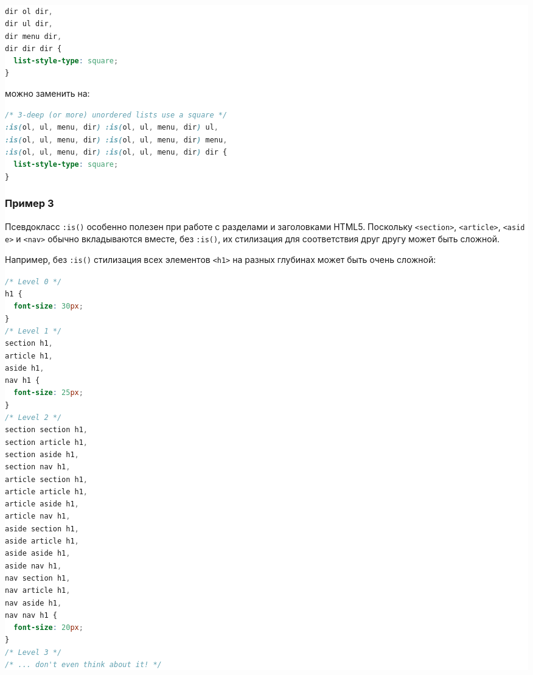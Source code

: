 ```css
dir ol dir,
dir ul dir,
dir menu dir,
dir dir dir {
  list-style-type: square;
}
```

можно заменить на:

```css
/* 3-deep (or more) unordered lists use a square */
:is(ol, ul, menu, dir) :is(ol, ul, menu, dir) ul,
:is(ol, ul, menu, dir) :is(ol, ul, menu, dir) menu,
:is(ol, ul, menu, dir) :is(ol, ul, menu, dir) dir {
  list-style-type: square;
}
```

### Пример 3

Псевдокласс `:is()` особенно полезен при работе с разделами и заголовками HTML5. Поскольку `<section>`, `<article>`, `<aside>` и `<nav>` обычно вкладываются вместе, без `:is()`, их стилизация для соответствия друг другу может быть сложной.

Например, без `:is()` стилизация всех элементов `<h1>` на разных глубинах может быть очень сложной:

```css
/* Level 0 */
h1 {
  font-size: 30px;
}
/* Level 1 */
section h1,
article h1,
aside h1,
nav h1 {
  font-size: 25px;
}
/* Level 2 */
section section h1,
section article h1,
section aside h1,
section nav h1,
article section h1,
article article h1,
article aside h1,
article nav h1,
aside section h1,
aside article h1,
aside aside h1,
aside nav h1,
nav section h1,
nav article h1,
nav aside h1,
nav nav h1 {
  font-size: 20px;
}
/* Level 3 */
/* ... don't even think about it! */
```
